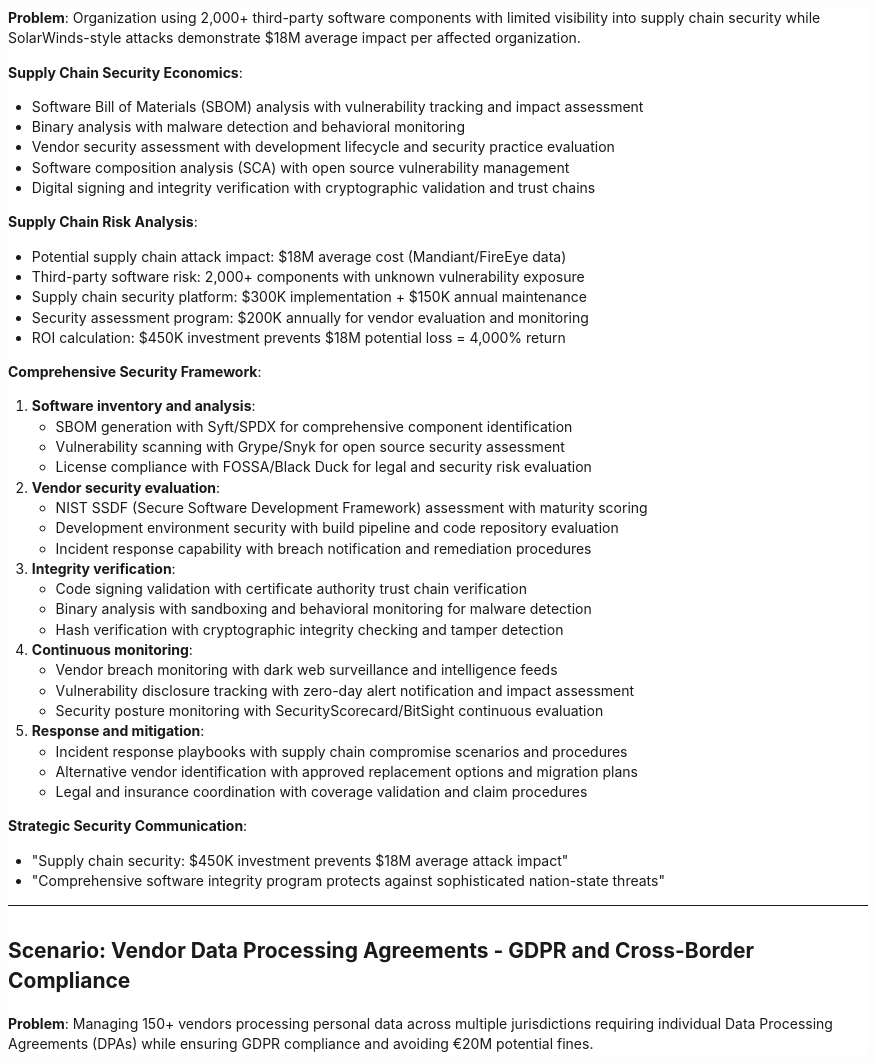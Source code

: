 **Problem**: Organization using 2,000+ third-party software components with limited visibility into supply chain security while SolarWinds-style attacks demonstrate $18M average impact per affected organization.

**Supply Chain Security Economics**:
- Software Bill of Materials (SBOM) analysis with vulnerability tracking and impact assessment
- Binary analysis with malware detection and behavioral monitoring
- Vendor security assessment with development lifecycle and security practice evaluation
- Software composition analysis (SCA) with open source vulnerability management
- Digital signing and integrity verification with cryptographic validation and trust chains

**Supply Chain Risk Analysis**:
- Potential supply chain attack impact: $18M average cost (Mandiant/FireEye data)
- Third-party software risk: 2,000+ components with unknown vulnerability exposure
- Supply chain security platform: $300K implementation + $150K annual maintenance
- Security assessment program: $200K annually for vendor evaluation and monitoring
- ROI calculation: $450K investment prevents $18M potential loss = 4,000% return

**Comprehensive Security Framework**:
1. **Software inventory and analysis**:
   - SBOM generation with Syft/SPDX for comprehensive component identification
   - Vulnerability scanning with Grype/Snyk for open source security assessment
   - License compliance with FOSSA/Black Duck for legal and security risk evaluation
2. **Vendor security evaluation**:
   - NIST SSDF (Secure Software Development Framework) assessment with maturity scoring
   - Development environment security with build pipeline and code repository evaluation
   - Incident response capability with breach notification and remediation procedures
3. **Integrity verification**:
   - Code signing validation with certificate authority trust chain verification
   - Binary analysis with sandboxing and behavioral monitoring for malware detection
   - Hash verification with cryptographic integrity checking and tamper detection
4. **Continuous monitoring**:
   - Vendor breach monitoring with dark web surveillance and intelligence feeds
   - Vulnerability disclosure tracking with zero-day alert notification and impact assessment
   - Security posture monitoring with SecurityScorecard/BitSight continuous evaluation
5. **Response and mitigation**:
   - Incident response playbooks with supply chain compromise scenarios and procedures
   - Alternative vendor identification with approved replacement options and migration plans
   - Legal and insurance coordination with coverage validation and claim procedures

**Strategic Security Communication**:
- "Supply chain security: $450K investment prevents $18M average attack impact"
- "Comprehensive software integrity program protects against sophisticated nation-state threats"

---

## Scenario: Vendor Data Processing Agreements - GDPR and Cross-Border Compliance

**Problem**: Managing 150+ vendors processing personal data across multiple jurisdictions requiring individual Data Processing Agreements (DPAs) while ensuring GDPR compliance and avoiding €20M potential fines.
